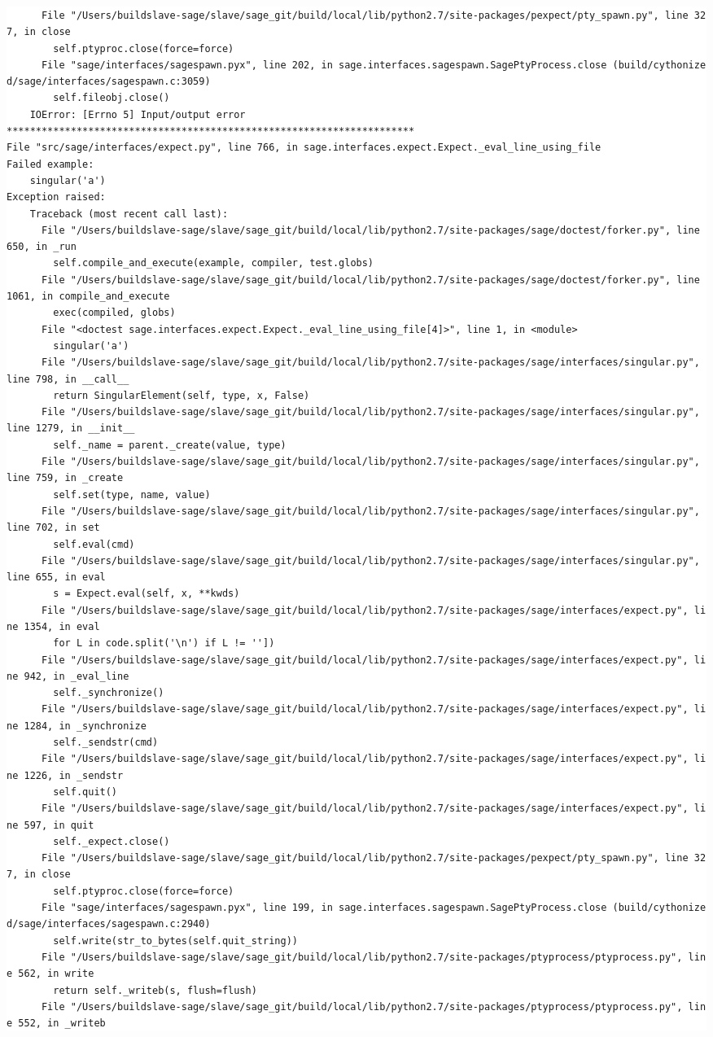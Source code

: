 ```
      File "/Users/buildslave-sage/slave/sage_git/build/local/lib/python2.7/site-packages/pexpect/pty_spawn.py", line 327, in close
        self.ptyproc.close(force=force)
      File "sage/interfaces/sagespawn.pyx", line 202, in sage.interfaces.sagespawn.SagePtyProcess.close (build/cythonized/sage/interfaces/sagespawn.c:3059)
        self.fileobj.close()
    IOError: [Errno 5] Input/output error
**********************************************************************
File "src/sage/interfaces/expect.py", line 766, in sage.interfaces.expect.Expect._eval_line_using_file
Failed example:
    singular('a')
Exception raised:
    Traceback (most recent call last):
      File "/Users/buildslave-sage/slave/sage_git/build/local/lib/python2.7/site-packages/sage/doctest/forker.py", line 650, in _run
        self.compile_and_execute(example, compiler, test.globs)
      File "/Users/buildslave-sage/slave/sage_git/build/local/lib/python2.7/site-packages/sage/doctest/forker.py", line 1061, in compile_and_execute
        exec(compiled, globs)
      File "<doctest sage.interfaces.expect.Expect._eval_line_using_file[4]>", line 1, in <module>
        singular('a')
      File "/Users/buildslave-sage/slave/sage_git/build/local/lib/python2.7/site-packages/sage/interfaces/singular.py", line 798, in __call__
        return SingularElement(self, type, x, False)
      File "/Users/buildslave-sage/slave/sage_git/build/local/lib/python2.7/site-packages/sage/interfaces/singular.py", line 1279, in __init__
        self._name = parent._create(value, type)
      File "/Users/buildslave-sage/slave/sage_git/build/local/lib/python2.7/site-packages/sage/interfaces/singular.py", line 759, in _create
        self.set(type, name, value)
      File "/Users/buildslave-sage/slave/sage_git/build/local/lib/python2.7/site-packages/sage/interfaces/singular.py", line 702, in set
        self.eval(cmd)
      File "/Users/buildslave-sage/slave/sage_git/build/local/lib/python2.7/site-packages/sage/interfaces/singular.py", line 655, in eval
        s = Expect.eval(self, x, **kwds)
      File "/Users/buildslave-sage/slave/sage_git/build/local/lib/python2.7/site-packages/sage/interfaces/expect.py", line 1354, in eval
        for L in code.split('\n') if L != ''])
      File "/Users/buildslave-sage/slave/sage_git/build/local/lib/python2.7/site-packages/sage/interfaces/expect.py", line 942, in _eval_line
        self._synchronize()
      File "/Users/buildslave-sage/slave/sage_git/build/local/lib/python2.7/site-packages/sage/interfaces/expect.py", line 1284, in _synchronize
        self._sendstr(cmd)
      File "/Users/buildslave-sage/slave/sage_git/build/local/lib/python2.7/site-packages/sage/interfaces/expect.py", line 1226, in _sendstr
        self.quit()
      File "/Users/buildslave-sage/slave/sage_git/build/local/lib/python2.7/site-packages/sage/interfaces/expect.py", line 597, in quit
        self._expect.close()
      File "/Users/buildslave-sage/slave/sage_git/build/local/lib/python2.7/site-packages/pexpect/pty_spawn.py", line 327, in close
        self.ptyproc.close(force=force)
      File "sage/interfaces/sagespawn.pyx", line 199, in sage.interfaces.sagespawn.SagePtyProcess.close (build/cythonized/sage/interfaces/sagespawn.c:2940)
        self.write(str_to_bytes(self.quit_string))
      File "/Users/buildslave-sage/slave/sage_git/build/local/lib/python2.7/site-packages/ptyprocess/ptyprocess.py", line 562, in write
        return self._writeb(s, flush=flush)
      File "/Users/buildslave-sage/slave/sage_git/build/local/lib/python2.7/site-packages/ptyprocess/ptyprocess.py", line 552, in _writeb
```